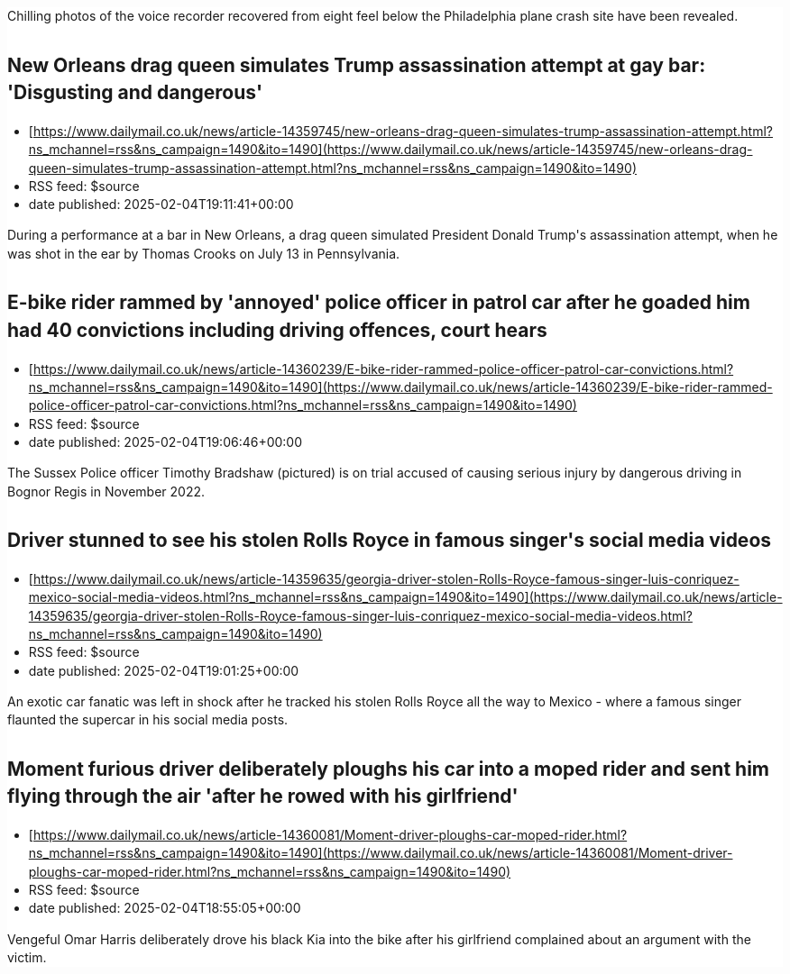 Chilling photos of the voice recorder recovered from eight feel below the Philadelphia plane crash site have been revealed.

## New Orleans drag queen simulates Trump assassination attempt at gay bar: 'Disgusting and dangerous'
 - [https://www.dailymail.co.uk/news/article-14359745/new-orleans-drag-queen-simulates-trump-assassination-attempt.html?ns_mchannel=rss&ns_campaign=1490&ito=1490](https://www.dailymail.co.uk/news/article-14359745/new-orleans-drag-queen-simulates-trump-assassination-attempt.html?ns_mchannel=rss&ns_campaign=1490&ito=1490)
 - RSS feed: $source
 - date published: 2025-02-04T19:11:41+00:00

During a performance at a bar in New Orleans, a drag queen simulated President Donald Trump's assassination attempt, when he was shot in the ear by Thomas Crooks on July 13 in Pennsylvania.

## E-bike rider rammed by 'annoyed' police officer in patrol car after he goaded him had 40 convictions including driving offences, court hears
 - [https://www.dailymail.co.uk/news/article-14360239/E-bike-rider-rammed-police-officer-patrol-car-convictions.html?ns_mchannel=rss&ns_campaign=1490&ito=1490](https://www.dailymail.co.uk/news/article-14360239/E-bike-rider-rammed-police-officer-patrol-car-convictions.html?ns_mchannel=rss&ns_campaign=1490&ito=1490)
 - RSS feed: $source
 - date published: 2025-02-04T19:06:46+00:00

The Sussex Police officer Timothy Bradshaw (pictured) is on trial accused of causing serious injury by dangerous driving in Bognor Regis in November 2022.

## Driver stunned to see his stolen Rolls Royce in famous singer's social media videos
 - [https://www.dailymail.co.uk/news/article-14359635/georgia-driver-stolen-Rolls-Royce-famous-singer-luis-conriquez-mexico-social-media-videos.html?ns_mchannel=rss&ns_campaign=1490&ito=1490](https://www.dailymail.co.uk/news/article-14359635/georgia-driver-stolen-Rolls-Royce-famous-singer-luis-conriquez-mexico-social-media-videos.html?ns_mchannel=rss&ns_campaign=1490&ito=1490)
 - RSS feed: $source
 - date published: 2025-02-04T19:01:25+00:00

An exotic car fanatic was left in shock after he tracked his stolen Rolls Royce all the way to Mexico - where a famous singer flaunted the supercar in his social media posts.

## Moment furious driver deliberately ploughs his car into a moped rider and sent him flying through the air 'after he rowed with his girlfriend'
 - [https://www.dailymail.co.uk/news/article-14360081/Moment-driver-ploughs-car-moped-rider.html?ns_mchannel=rss&ns_campaign=1490&ito=1490](https://www.dailymail.co.uk/news/article-14360081/Moment-driver-ploughs-car-moped-rider.html?ns_mchannel=rss&ns_campaign=1490&ito=1490)
 - RSS feed: $source
 - date published: 2025-02-04T18:55:05+00:00

Vengeful Omar Harris deliberately drove his black Kia into the bike after his girlfriend complained about an argument with the victim.
